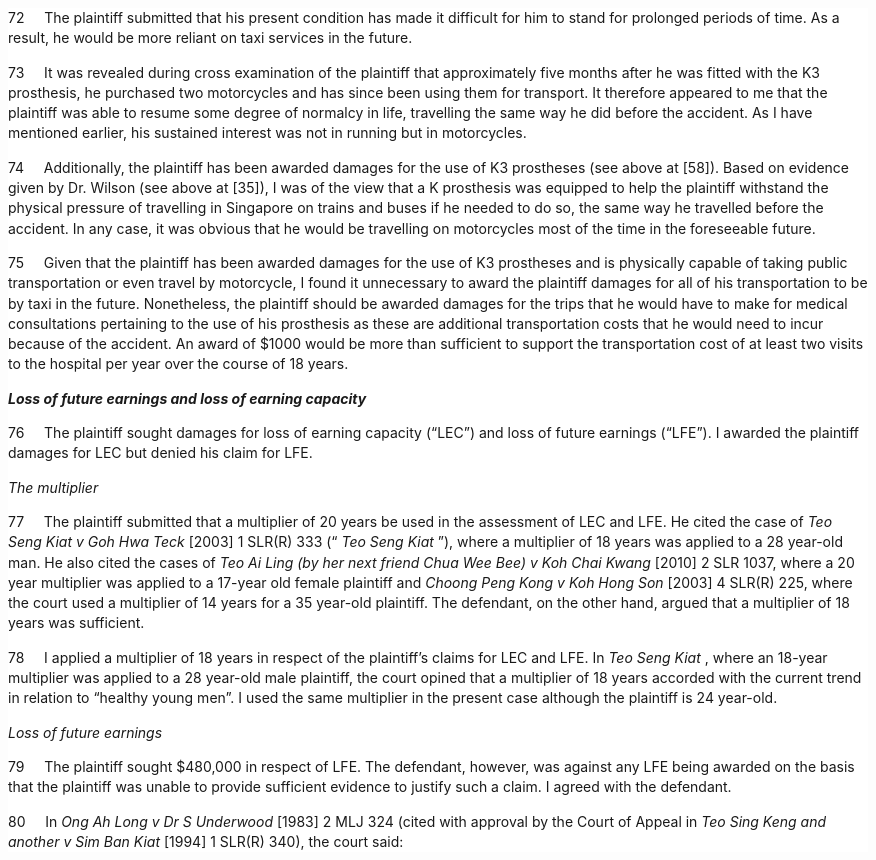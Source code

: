 72     The plaintiff submitted that his present condition has made it difficult for him to stand for prolonged periods of time. As a result, he would be more reliant on taxi services in the future. 

73     It was revealed during cross examination of the plaintiff that approximately five months after he was fitted with the K3 prosthesis, he purchased two motorcycles and has since been using them for transport. It therefore appeared to me that the plaintiff was able to resume some degree of normalcy in life, travelling the same way he did before the accident. As I have mentioned earlier, his sustained interest was not in running but in motorcycles. 

74     Additionally, the plaintiff has been awarded damages for the use of K3 prostheses (see above at [58]). Based on evidence given by Dr. Wilson (see above at [35]), I was of the view that a K prosthesis was equipped to help the plaintiff withstand the physical pressure of travelling in Singapore on trains and buses if he needed to do so, the same way he travelled before the accident. In any case, it was obvious that he would be travelling on motorcycles most of the time in the foreseeable future. 

75     Given that the plaintiff has been awarded damages for the use of K3 prostheses and is physically capable of taking public transportation or even travel by motorcycle, I found it unnecessary to award the plaintiff damages for all of his transportation to be by taxi in the future. Nonetheless, the plaintiff should be awarded damages for the trips that he would have to make for medical consultations pertaining to the use of his prosthesis as these are additional transportation costs that he would need to incur because of the accident. An award of $1000 would be more than sufficient to support the transportation cost of at least two visits to the hospital per year over the course of 18 years. 

**_Loss of future earnings and loss of earning capacity_** 

76     The plaintiff sought damages for loss of earning capacity (“LEC”) and loss of future earnings (“LFE”). I awarded the plaintiff damages for LEC but denied his claim for LFE. 

_The multiplier_ 

77     The plaintiff submitted that a multiplier of 20 years be used in the assessment of LEC and LFE. He cited the case of _Teo Seng Kiat v Goh Hwa Teck_ <span class="citation">[2003] 1 SLR(R) 333</span> (“ _Teo Seng Kiat_ ”), where a multiplier of 18 years was applied to a 28 year-old man. He also cited the cases of _Teo Ai Ling (by her next friend Chua Wee Bee) v Koh Chai Kwang_ <span class="citation">[2010] 2 SLR 1037</span>, where a 20 year multiplier was applied to a 17-year old female plaintiff and _Choong Peng Kong v Koh Hong Son_ <span class="citation">[2003] 4 SLR(R) 225</span>, where the court used a multiplier of 14 years for a 35 year-old plaintiff. The defendant, on the other hand, argued that a multiplier of 18 years was sufficient. 

78     I applied a multiplier of 18 years in respect of the plaintiff’s claims for LEC and LFE. In _Teo Seng Kiat_ , where an 18-year multiplier was applied to a 28 year-old male plaintiff, the court opined that a multiplier of 18 years accorded with the current trend in relation to “healthy young men”. I used the same multiplier in the present case although the plaintiff is 24 year-old. 

_Loss of future earnings_ 


79     The plaintiff sought $480,000 in respect of LFE. The defendant, however, was against any LFE being awarded on the basis that the plaintiff was unable to provide sufficient evidence to justify such a claim. I agreed with the defendant. 

80     In _Ong Ah Long v Dr S Underwood_ [1983] 2 MLJ 324 (cited with approval by the Court of Appeal in _Teo Sing Keng and another v Sim Ban Kiat_ <span class="citation">[1994] 1 SLR(R) 340</span>), the court said: 
